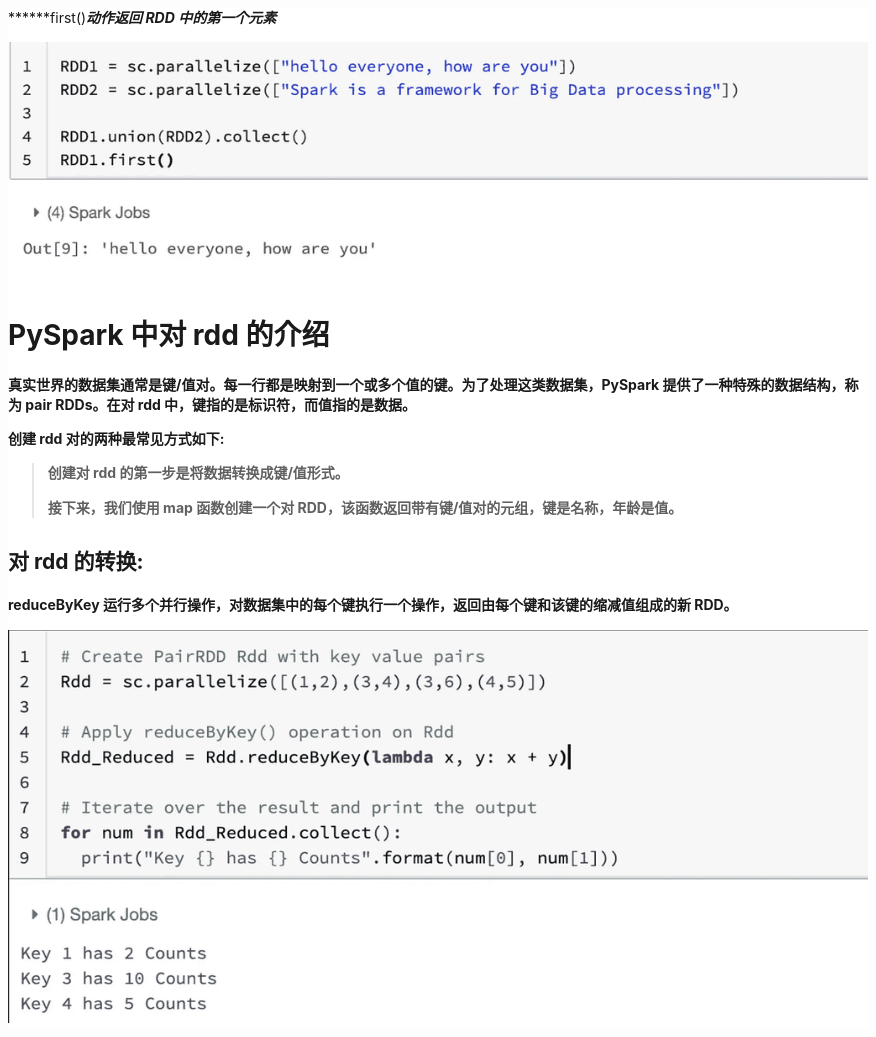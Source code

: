
******first()****动作返回 RDD* 中的第一个元素***

**![](img/9d465eee6da0e95ffe6dea72762a1a00.png)**

# **PySpark 中对 rdd 的介绍**

**真实世界的数据集通常是键/值对。每一行都是映射到一个或多个值的键。为了处理这类数据集，PySpark 提供了一种特殊的数据结构，称为 pair RDDs。在对 rdd 中，键指的是标识符，而值指的是数据。**

****创建 rdd 对的两种最常见方式如下:****

> **创建对 rdd 的第一步是将数据转换成键/值形式。**
> 
> **接下来，我们使用 map 函数创建一个对 RDD，该函数返回带有键/值对的元组，键是名称，年龄是值。**

## **对 rdd 的转换:**

****reduceByKey 运行多个并行操作，对数据集中的每个键执行一个操作，返回由每个键和该键的缩减值组成的新 RDD。****

**![](img/e16e75c881f19260470a24a3b1406853.png)**
